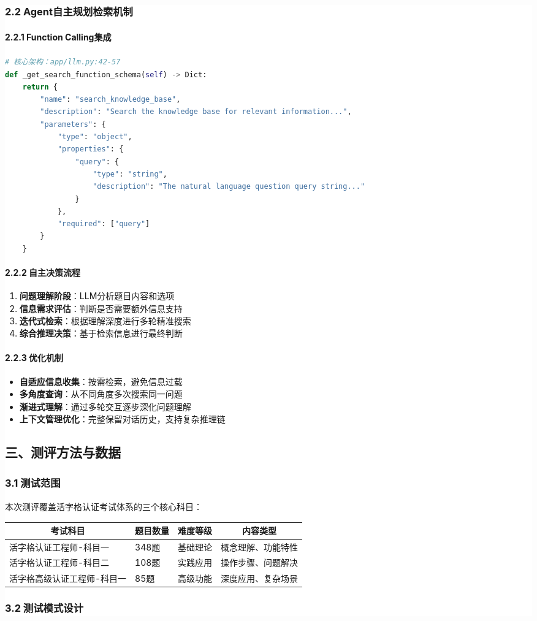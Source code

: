 ### 2.2 Agent自主规划检索机制

#### 2.2.1 Function Calling集成

```python
# 核心架构：app/llm.py:42-57
def _get_search_function_schema(self) -> Dict:
    return {
        "name": "search_knowledge_base",
        "description": "Search the knowledge base for relevant information...",
        "parameters": {
            "type": "object",
            "properties": {
                "query": {
                    "type": "string",
                    "description": "The natural language question query string..."
                }
            },
            "required": ["query"]
        }
    }
```

#### 2.2.2 自主决策流程

1. **问题理解阶段**：LLM分析题目内容和选项
2. **信息需求评估**：判断是否需要额外信息支持
3. **迭代式检索**：根据理解深度进行多轮精准搜索
4. **综合推理决策**：基于检索信息进行最终判断

#### 2.2.3 优化机制

- **自适应信息收集**：按需检索，避免信息过载
- **多角度查询**：从不同角度多次搜索同一问题
- **渐进式理解**：通过多轮交互逐步深化问题理解
- **上下文管理优化**：完整保留对话历史，支持复杂推理链

## 三、测评方法与数据

### 3.1 测试范围

本次测评覆盖活字格认证考试体系的三个核心科目：

| 考试科目 | 题目数量 | 难度等级 | 内容类型 |
|---------|---------|---------|---------|
| 活字格认证工程师-科目一 | 348题 | 基础理论 | 概念理解、功能特性 |
| 活字格认证工程师-科目二 | 108题 | 实践应用 | 操作步骤、问题解决 |
| 活字格高级认证工程师-科目一 | 85题 | 高级功能 | 深度应用、复杂场景 |

### 3.2 测试模式设计
